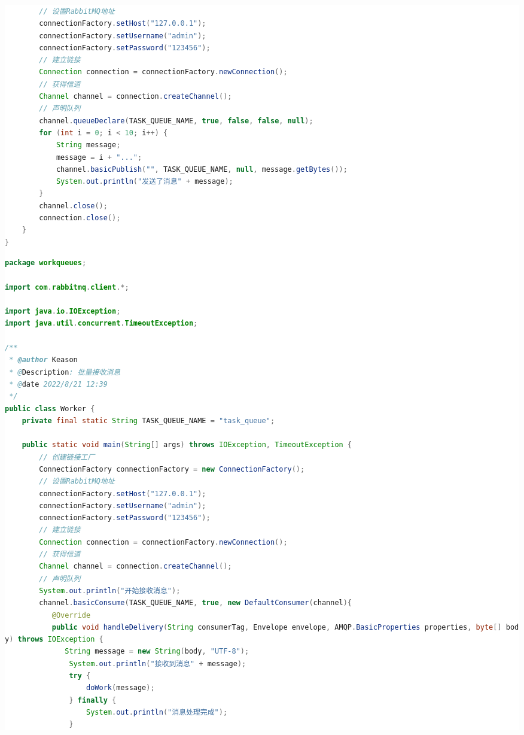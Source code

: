 ```java
        // 设置RabbitMQ地址
        connectionFactory.setHost("127.0.0.1");
        connectionFactory.setUsername("admin");
        connectionFactory.setPassword("123456");
        // 建立链接
        Connection connection = connectionFactory.newConnection();
        // 获得信道
        Channel channel = connection.createChannel();
        // 声明队列
        channel.queueDeclare(TASK_QUEUE_NAME, true, false, false, null);
        for (int i = 0; i < 10; i++) {
            String message;
            message = i + "...";
            channel.basicPublish("", TASK_QUEUE_NAME, null, message.getBytes());
            System.out.println("发送了消息" + message);
        }
        channel.close();
        connection.close();
    }
}
```



```java
package workqueues;

import com.rabbitmq.client.*;

import java.io.IOException;
import java.util.concurrent.TimeoutException;

/**
 * @author Keason
 * @Description: 批量接收消息
 * @date 2022/8/21 12:39
 */
public class Worker {
    private final static String TASK_QUEUE_NAME = "task_queue";

    public static void main(String[] args) throws IOException, TimeoutException {
        // 创建链接工厂
        ConnectionFactory connectionFactory = new ConnectionFactory();
        // 设置RabbitMQ地址
        connectionFactory.setHost("127.0.0.1");
        connectionFactory.setUsername("admin");
        connectionFactory.setPassword("123456");
        // 建立链接
        Connection connection = connectionFactory.newConnection();
        // 获得信道
        Channel channel = connection.createChannel();
        // 声明队列
        System.out.println("开始接收消息");
        channel.basicConsume(TASK_QUEUE_NAME, true, new DefaultConsumer(channel){
           @Override
           public void handleDelivery(String consumerTag, Envelope envelope, AMQP.BasicProperties properties, byte[] body) throws IOException {
              String message = new String(body, "UTF-8");
               System.out.println("接收到消息" + message);
               try {
                   doWork(message);
               } finally {
                   System.out.println("消息处理完成");
               }
```